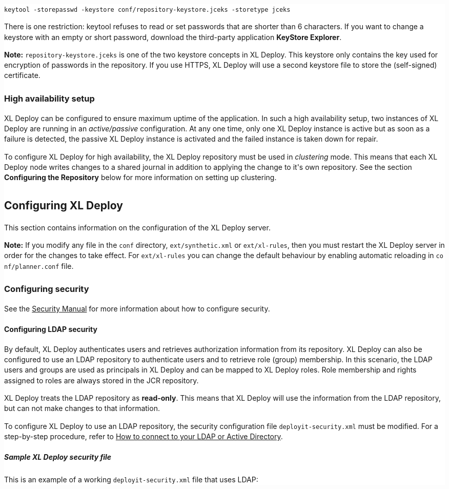     keytool -storepasswd -keystore conf/repository-keystore.jceks -storetype jceks

There is one restriction: keytool refuses to read or set passwords that are shorter than 6 characters. If you want to change a keystore with an empty or short password, download the third-party application **KeyStore Explorer**.

**Note:** `repository-keystore.jceks` is one of the two keystore concepts in XL Deploy. This keystore only contains the key used for encryption of passwords in the repository. If you use HTTPS, XL Deploy will use a second keystore file to store the (self-signed) certificate.

### High availability setup

XL Deploy can be configured to ensure maximum uptime of the application. In such a high availability setup, two instances of XL Deploy are running in an _active/passive_ configuration. At any one time, only one XL Deploy instance is active but as soon as a failure is detected, the passive XL Deploy instance is activated and the failed instance is taken down for repair.

To configure XL Deploy for high availability, the XL Deploy repository must be used in _clustering_ mode. This means that each XL Deploy node writes changes to a shared journal in addition to applying the change to it's own repository. See the section **Configuring the Repository** below for more information on setting up clustering.

## Configuring XL Deploy

This section contains information on the configuration of the XL Deploy server.

**Note:** If you modify any file in the `conf` directory, `ext/synthetic.xml` or `ext/xl-rules`, then you must restart the
XL Deploy server in order for the changes to take effect. For `ext/xl-rules` you can change the default behaviour by
enabling automatic reloading in `conf/planner.conf` file.

### Configuring security

See the [Security Manual](securitymanual.html) for more information about how to configure security.

#### Configuring LDAP security

By default, XL Deploy authenticates users and retrieves authorization information from its repository. XL Deploy can also be configured to use an LDAP repository to authenticate users and to retrieve role (group) membership. In this scenario, the LDAP users and groups are used as principals in XL Deploy and can be mapped to XL Deploy roles. Role membership and rights assigned to roles are always stored in the JCR repository.

XL Deploy treats the LDAP repository as **read-only**. This means that XL Deploy will use the information from the LDAP repository, but can not make changes to that information.

To configure XL Deploy to use an LDAP repository, the security configuration file `deployit-security.xml` must be modified. For a step-by-step procedure, refer to [How to connect to your LDAP or Active Directory](http://docs.xebialabs.com/general/connect_ldap_or_active_directory.html).

##### Sample XL Deploy security file

This is an example of a working `deployit-security.xml` file that uses LDAP:
